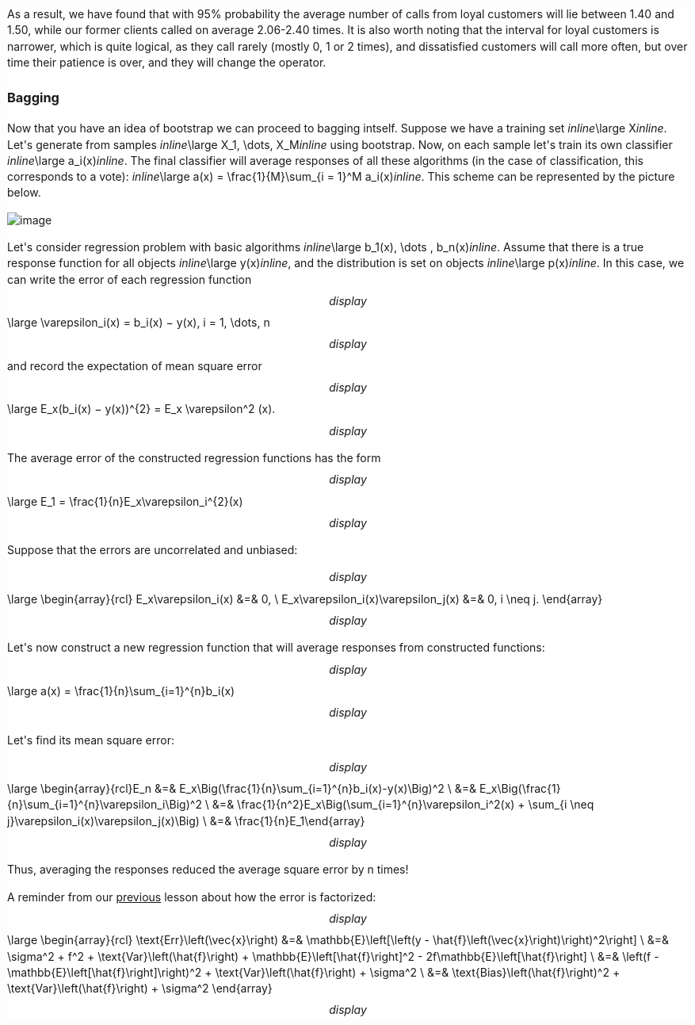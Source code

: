 
As a result, we have found that with 95% probability the average number of calls from loyal customers will lie between 1.40 and 1.50, while our former clients called on average 2.06-2.40 times. It is also worth noting that the interval for loyal customers is narrower, which is quite logical, as they call rarely (mostly 0, 1 or 2 times), and dissatisfied customers will call more often, but over time their patience is over, and they will change the operator.

### Bagging


Now that you have an idea of ​​bootstrap we can proceed to bagging intself. Suppose we have a training set $inline$\large X$inline$. Let's generate from samples $inline$\large X_1, \dots, X_M$inline$ using bootstrap. Now, on each sample let's train its own classifier $inline$\large a_i(x)$inline$. The final classifier will average responses of all these algorithms (in the case of classification, this corresponds to a vote): $inline$\large a(x) = \frac{1}{M}\sum_{i = 1}^M a_i(x)$inline$. This scheme can be represented by the picture below.

![image](https://github.com/Yorko/mlcourse_open/blob/master/img/bagging.png?raw=true)

Let's consider regression problem with basic algorithms $inline$\large b_1(x), \dots , b_n(x)$inline$. Assume that there is a true response function for all objects $inline$\large y(x)$inline$, and the distribution is set on objects $inline$\large p(x)$inline$. In this case, we can write the error of each regression function $$display$$ \large \varepsilon_i(x) = b_i(x) − y(x),  i = 1, \dots, n$$display$$ and record the expectation of mean square error $$display$$ \large E_x(b_i(x) − y(x))^{2} = E_x \varepsilon^2 (x). $$display$$

The average error of the constructed regression functions has the form $$display$$ \large E_1 = \frac{1}{n}E_x\varepsilon_i^{2}(x) $$display$$

Suppose that the errors are uncorrelated and unbiased: 

$$display$$ \large \begin{array}{rcl} E_x\varepsilon_i(x) &=& 0, \\
E_x\varepsilon_i(x)\varepsilon_j(x) &=& 0, i \neq j. \end{array}$$display$$

Let's now construct a new regression function that will average responses from constructed functions:
$$display$$ \large a(x) = \frac{1}{n}\sum_{i=1}^{n}b_i(x) $$display$$

Let's find its mean square error:

$$display$$ \large \begin{array}{rcl}E_n &=& E_x\Big(\frac{1}{n}\sum_{i=1}^{n}b_i(x)-y(x)\Big)^2 \\
&=& E_x\Big(\frac{1}{n}\sum_{i=1}^{n}\varepsilon_i\Big)^2 \\
&=& \frac{1}{n^2}E_x\Big(\sum_{i=1}^{n}\varepsilon_i^2(x) + \sum_{i \neq j}\varepsilon_i(x)\varepsilon_j(x)\Big) \\
&=& \frac{1}{n}E_1\end{array}$$display$$

Thus, averaging the responses reduced the average square error by n times!

A reminder from our [previous]() lesson about how the error is factorized:
$$display$$\large \begin{array}{rcl} 
\text{Err}\left(\vec{x}\right) &=& \mathbb{E}\left[\left(y - \hat{f}\left(\vec{x}\right)\right)^2\right] \\
&=& \sigma^2 + f^2 + \text{Var}\left(\hat{f}\right) + \mathbb{E}\left[\hat{f}\right]^2 - 2f\mathbb{E}\left[\hat{f}\right] \\
&=& \left(f - \mathbb{E}\left[\hat{f}\right]\right)^2 + \text{Var}\left(\hat{f}\right) + \sigma^2 \\
&=& \text{Bias}\left(\hat{f}\right)^2 + \text{Var}\left(\hat{f}\right) + \sigma^2
\end{array}$$display$$
